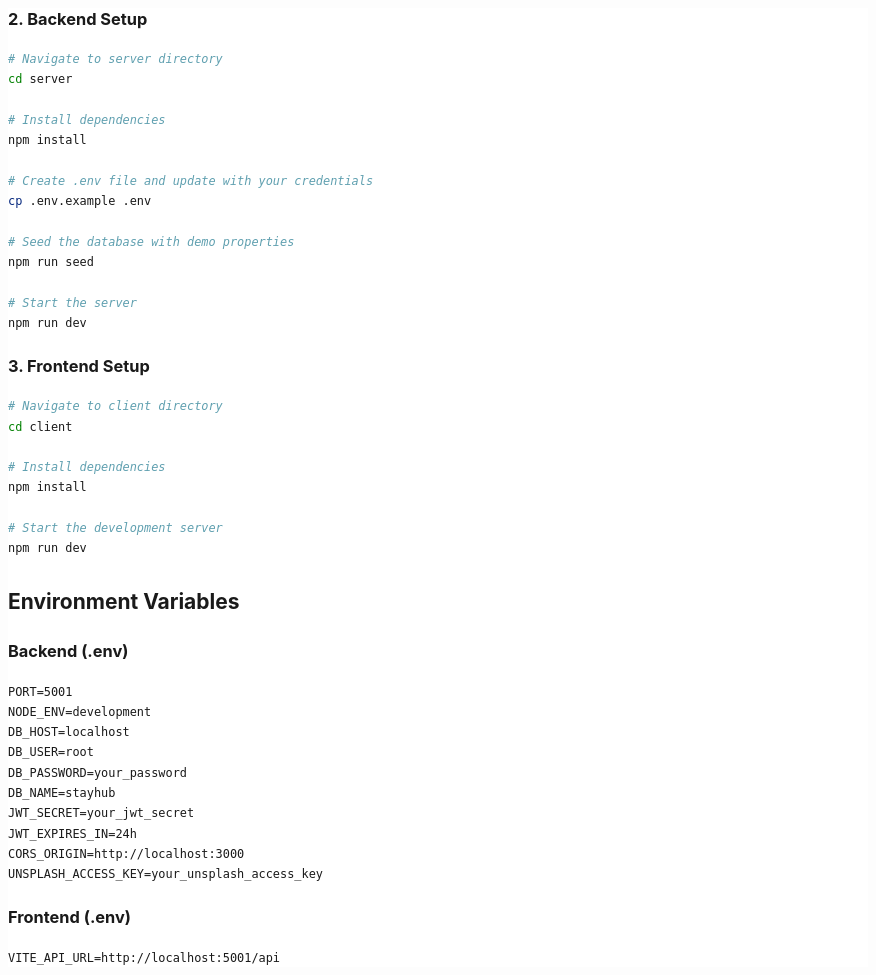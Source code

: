### 2. Backend Setup

```bash
# Navigate to server directory
cd server

# Install dependencies
npm install

# Create .env file and update with your credentials
cp .env.example .env

# Seed the database with demo properties
npm run seed

# Start the server
npm run dev
```

### 3. Frontend Setup

```bash
# Navigate to client directory
cd client

# Install dependencies
npm install

# Start the development server
npm run dev
```

## Environment Variables

### Backend (.env)
```
PORT=5001
NODE_ENV=development
DB_HOST=localhost
DB_USER=root
DB_PASSWORD=your_password
DB_NAME=stayhub
JWT_SECRET=your_jwt_secret
JWT_EXPIRES_IN=24h
CORS_ORIGIN=http://localhost:3000
UNSPLASH_ACCESS_KEY=your_unsplash_access_key
```

### Frontend (.env)
```
VITE_API_URL=http://localhost:5001/api
```
